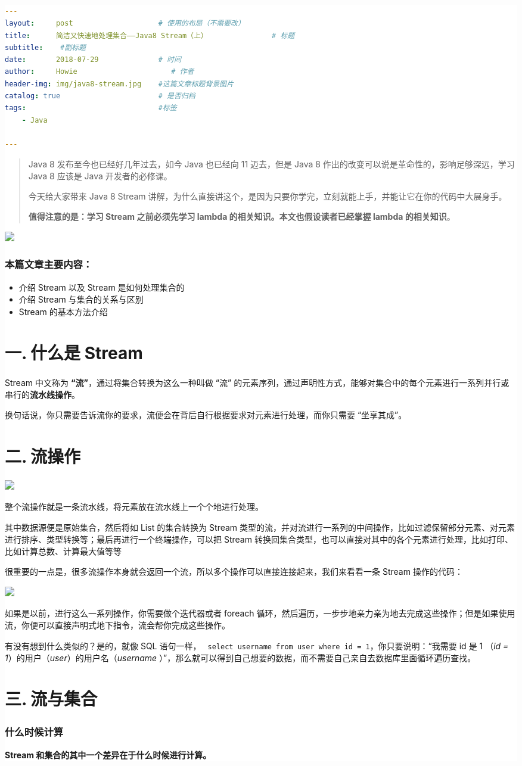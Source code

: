 ```yaml
---
layout:     post                    # 使用的布局（不需要改）
title:      简洁又快速地处理集合——Java8 Stream（上）               # 标题 
subtitle:    #副标题
date:       2018-07-29              # 时间
author:     Howie                      # 作者
header-img: img/java8-stream.jpg    #这篇文章标题背景图片
catalog: true                       # 是否归档
tags:                               #标签
    - Java

---
```

> Java 8 发布至今也已经好几年过去，如今 Java 也已经向 11 迈去，但是 Java 8 作出的改变可以说是革命性的，影响足够深远，学习 Java 8 应该是 Java 开发者的必修课。
>
>今天给大家带来 Java 8  Stream 讲解，为什么直接讲这个，是因为只要你学完，立刻就能上手，并能让它在你的代码中大展身手。
>
>**值得注意的是：学习 Stream 之前必须先学习 lambda 的相关知识。本文也假设读者已经掌握 lambda 的相关知识**。

[![](https://badge.juejin.im/entry/5b62bb336fb9a04fc34c2a48/likes.svg?style=plastic)](https://juejin.im/entry/5b62bb336fb9a04fc34c2a48/detail)
### 本篇文章主要内容：
- 介绍 Stream 以及 Stream 是如何处理集合的
- 介绍 Stream 与集合的关系与区别
- Stream 的基本方法介绍

# 一. 什么是 Stream
Stream 中文称为 **“流”**，通过将集合转换为这么一种叫做 “流” 的元素序列，通过声明性方式，能够对集合中的每个元素进行一系列并行或串行的**流水线操作**。

换句话说，你只需要告诉流你的要求，流便会在背后自行根据要求对元素进行处理，而你只需要 “坐享其成”。

# 二. 流操作

![](https://upload-images.jianshu.io/upload_images/8807674-7deaa650e3d8bae8.png?imageMogr2/auto-orient/strip%7CimageView2/2/w/1240)

整个流操作就是一条流水线，将元素放在流水线上一个个地进行处理。

其中数据源便是原始集合，然后将如 List<T> 的集合转换为 Stream<T> 类型的流，并对流进行一系列的中间操作，比如过滤保留部分元素、对元素进行排序、类型转换等；最后再进行一个终端操作，可以把 Stream 转换回集合类型，也可以直接对其中的各个元素进行处理，比如打印、比如计算总数、计算最大值等等

很重要的一点是，很多流操作本身就会返回一个流，所以多个操作可以直接连接起来，我们来看看一条 Stream 操作的代码：

![](https://upload-images.jianshu.io/upload_images/8807674-d84b624f94acf839.png?imageMogr2/auto-orient/strip%7CimageView2/2/w/1240)


如果是以前，进行这么一系列操作，你需要做个迭代器或者 foreach 循环，然后遍历，一步步地亲力亲为地去完成这些操作；但是如果使用流，你便可以直接声明式地下指令，流会帮你完成这些操作。

有没有想到什么类似的？是的，就像 SQL 语句一样， ``` select username from user where id = 1```，你只要说明：“我需要 id 是 1 （*id = 1*）的用户（*user*）的用户名（*username* ）”，那么就可以得到自己想要的数据，而不需要自己亲自去数据库里面循环遍历查找。

# 三. 流与集合
### 什么时候计算
**Stream 和集合的其中一个差异在于什么时候进行计算。**
